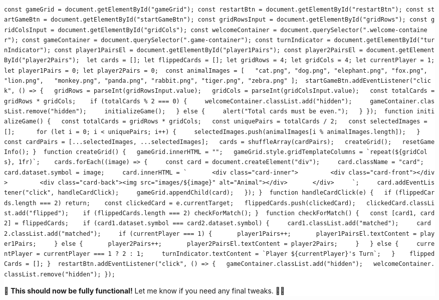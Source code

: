 ``const gameGrid = document.getElementById("gameGrid"); const restartBtn = document.getElementById("restartBtn"); const startGameBtn = document.getElementById("startGameBtn"); const gridRowsInput = document.getElementById("gridRows"); const gridColsInput = document.getElementById("gridCols"); const welcomeContainer = document.querySelector(".welcome-container"); const gameContainer = document.querySelector(".game-container"); const turnIndicator = document.getElementById("turnIndicator"); const player1PairsEl = document.getElementById("player1Pairs"); const player2PairsEl = document.getElementById("player2Pairs");  let cards = []; let flippedCards = []; let gridRows = 4; let gridCols = 4; let currentPlayer = 1; let player1Pairs = 0; let player2Pairs = 0;  const animalImages = [   "cat.png", "dog.png", "elephant.png", "fox.png", "lion.png",   "monkey.png", "panda.png", "rabbit.png", "tiger.png", "zebra.png" ];  startGameBtn.addEventListener("click", () => {   gridRows = parseInt(gridRowsInput.value);   gridCols = parseInt(gridColsInput.value);   const totalCards = gridRows * gridCols;    if (totalCards % 2 === 0) {     welcomeContainer.classList.add("hidden");     gameContainer.classList.remove("hidden");     initializeGame();   } else {     alert("Total cards must be even.");   } });  function initializeGame() {   const totalCards = gridRows * gridCols;   const uniquePairs = totalCards / 2;   const selectedImages = [];      for (let i = 0; i < uniquePairs; i++) {     selectedImages.push(animalImages[i % animalImages.length]);   }    const cardPairs = [...selectedImages, ...selectedImages];   cards = shuffleArray(cardPairs);   createGrid();   resetGameInfo(); }  function createGrid() {   gameGrid.innerHTML = "";   gameGrid.style.gridTemplateColumns = `repeat(${gridCols}, 1fr)`;    cards.forEach((image) => {     const card = document.createElement("div");     card.className = "card";     card.dataset.symbol = image;     card.innerHTML = `       <div class="card-inner">         <div class="card-front"></div>         <div class="card-back"><img src="images/${image}" alt="Animal"></div>       </div>     `;     card.addEventListener("click", handleCardClick);     gameGrid.appendChild(card);   }); }  function handleCardClick(e) {   if (flippedCards.length === 2) return;    const clickedCard = e.currentTarget;   flippedCards.push(clickedCard);   clickedCard.classList.add("flipped");    if (flippedCards.length === 2) checkForMatch(); }  function checkForMatch() {   const [card1, card2] = flippedCards;    if (card1.dataset.symbol === card2.dataset.symbol) {     card1.classList.add("matched");     card2.classList.add("matched");     if (currentPlayer === 1) {       player1Pairs++;       player1PairsEl.textContent = player1Pairs;     } else {       player2Pairs++;       player2PairsEl.textContent = player2Pairs;     }   } else {     currentPlayer = currentPlayer === 1 ? 2 : 1;     turnIndicator.textContent = `Player ${currentPlayer}'s Turn`;   }    flippedCards = []; }  restartBtn.addEventListener("click", () => {   gameContainer.classList.add("hidden");   welcomeContainer.classList.remove("hidden"); });``

🚀 **This should now be fully functional!** Let me know if you need any final tweaks. 🎯🔥

